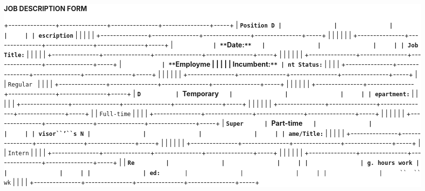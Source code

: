 **JOB DESCRIPTION FORM**

+---------------+---------------+---------------+---------------+-----+
| **`Position D |               |               |               |     |
| escription`** |               |               |               |     |
+---------------+---------------+---------------+---------------+-----+
|               |               |               |               |     |
+---------------+---------------+---------------+---------------+-----+
| **`           | **`Date:`**   |               |               |     |
| Job Title:`** |               |               |               |     |
+---------------+---------------+---------------+---------------+-----+
|               |               |               |               |     |
+---------------+---------------+---------------+---------------+-----+
| **`           | **`Employme   |               |               |     |
| Incumbent:`** | nt Status:`** |               |               |     |
+---------------+---------------+---------------+---------------+-----+
|               |               |               |               |     |
+---------------+---------------+---------------+---------------+-----+
|               | `Regular `    |               |               |     |
+---------------+---------------+---------------+---------------+-----+
|               |               |               |               |     |
+---------------+---------------+---------------+---------------+-----+
| **`D          | `Temporary`   |               |               |     |
| epartment:`** |               |               |               |     |
+---------------+---------------+---------------+---------------+-----+
|               |               |               |               |     |
+---------------+---------------+---------------+---------------+-----+
|               | `Full-time`   |               |               |     |
+---------------+---------------+---------------+---------------+-----+
|               |               |               |               |     |
+---------------+---------------+---------------+---------------+-----+
| **`Super      | `Part-time`   |               |               |     |
| visor``’``s N |               |               |               |     |
| ame/Title:`** |               |               |               |     |
+---------------+---------------+---------------+---------------+-----+
|               |               |               |               |     |
+---------------+---------------+---------------+---------------+-----+
|               | `Intern`      |               |               |     |
+---------------+---------------+---------------+---------------+-----+
|               |               |               |               |     |
+---------------+---------------+---------------+---------------+-----+
|               | **`Re         |               |               |     |
|               | g. hours work |               |               |     |
|               | ed:`**`       |               |               |     |
|               |     ``  ``wk` |               |               |     |
+---------------+---------------+---------------+---------------+-----+